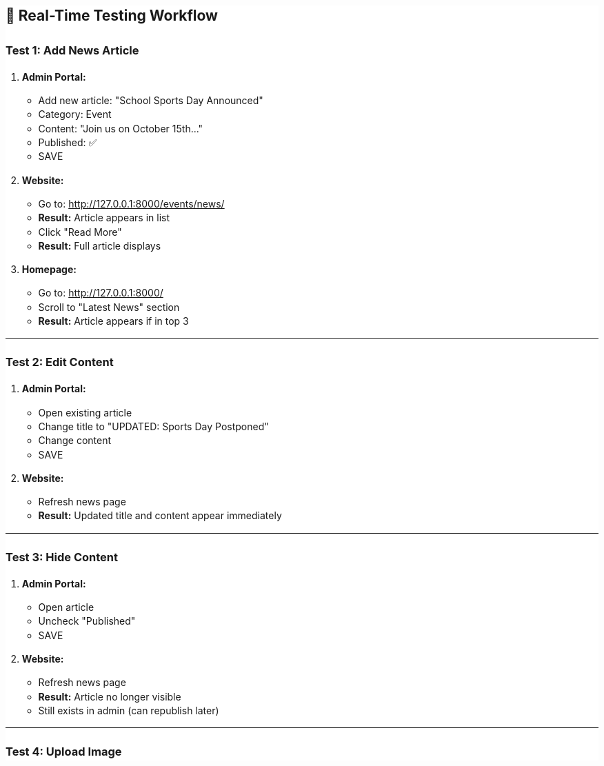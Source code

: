 ## 🔄 Real-Time Testing Workflow

### Test 1: Add News Article

1. **Admin Portal:**
   - Add new article: "School Sports Day Announced"
   - Category: Event
   - Content: "Join us on October 15th..."
   - Published: ✅
   - SAVE

2. **Website:**
   - Go to: http://127.0.0.1:8000/events/news/
   - **Result:** Article appears in list
   - Click "Read More"
   - **Result:** Full article displays

3. **Homepage:**
   - Go to: http://127.0.0.1:8000/
   - Scroll to "Latest News" section
   - **Result:** Article appears if in top 3

---

### Test 2: Edit Content

1. **Admin Portal:**
   - Open existing article
   - Change title to "UPDATED: Sports Day Postponed"
   - Change content
   - SAVE

2. **Website:**
   - Refresh news page
   - **Result:** Updated title and content appear immediately

---

### Test 3: Hide Content

1. **Admin Portal:**
   - Open article
   - Uncheck "Published"
   - SAVE

2. **Website:**
   - Refresh news page
   - **Result:** Article no longer visible
   - Still exists in admin (can republish later)

---

### Test 4: Upload Image
